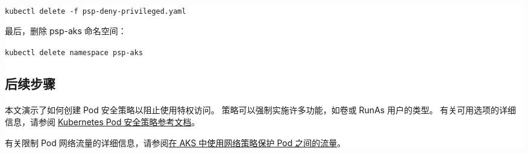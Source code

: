 ```console
kubectl delete -f psp-deny-privileged.yaml
```

最后，删除 psp-aks 命名空间：

```console
kubectl delete namespace psp-aks
```

## <a name="next-steps"></a>后续步骤

本文演示了如何创建 Pod 安全策略以阻止使用特权访问。 策略可以强制实施许多功能，如卷或 RunAs 用户的类型。 有关可用选项的详细信息，请参阅 [Kubernetes Pod 安全策略参考文档][kubernetes-policy-reference]。

有关限制 Pod 网络流量的详细信息，请参阅[在 AKS 中使用网络策略保护 Pod 之间的流量][network-policies]。


[kubectl-apply]: https://kubernetes.io/docs/reference/generated/kubectl/kubectl-commands#apply
[kubectl-delete]: https://kubernetes.io/docs/reference/generated/kubectl/kubectl-commands#delete
[kubectl-get]: https://kubernetes.io/docs/reference/generated/kubectl/kubectl-commands#get
[kubectl-create]: https://kubernetes.io/docs/reference/generated/kubectl/kubectl-commands#create
[kubectl-describe]: https://kubernetes.io/docs/reference/generated/kubectl/kubectl-commands#describe
[kubectl-logs]: https://kubernetes.io/docs/reference/generated/kubectl/kubectl-commands#logs
[terms-of-use]: https://azure.microsoft.com/support/legal/preview-supplemental-terms/
[kubernetes-policy-reference]: https://kubernetes.io/docs/concepts/policy/pod-security-policy/#policy-reference


[aks-quickstart-cli]: kubernetes-walkthrough.md
[aks-quickstart-portal]: kubernetes-walkthrough-portal.md
[install-azure-cli]: /cli/azure/install-azure-cli
[network-policies]: use-network-policies.md
[az-feature-register]: /cli/azure/feature#az-feature-register
[az-feature-list]: /cli/azure/feature#az-feature-list
[az-provider-register]: /cli/azure/provider#az-provider-register
[az-aks-get-credentials]: /cli/azure/aks#az-aks-get-credentials
[az-aks-update]: /cli/azure/ext/aks-preview/aks#ext-aks-preview-az-aks-update
[az-extension-add]: /cli/azure/extension#az-extension-add
[aks-support-policies]: support-policies.md
[aks-faq]: faq.md
[az-extension-add]: /cli/azure/extension#az-extension-add
[az-extension-update]: /cli/azure/extension#az-extension-update
[policy-samples]: ./policy-reference.md#microsoftcontainerservice
